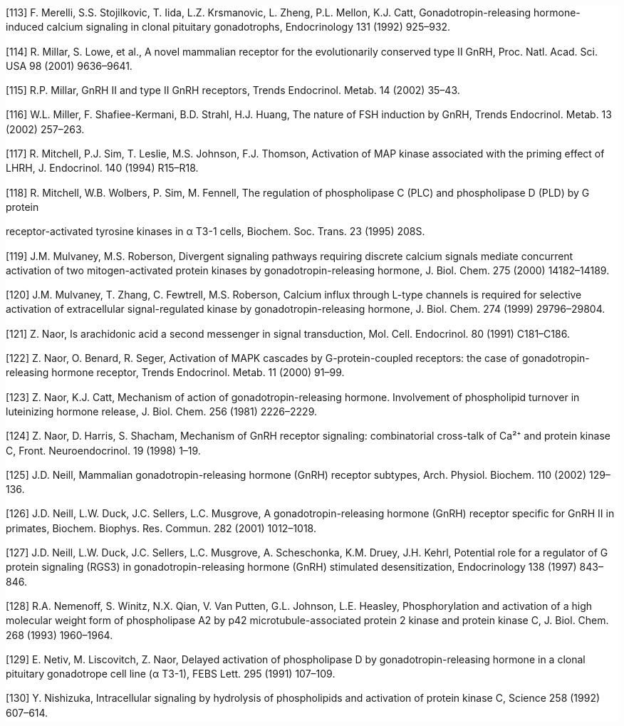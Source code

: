 [113] F. Merelli, S.S. Stojilkovic, T. Iida, L.Z. Krsmanovic, L. Zheng, P.L. Mellon, K.J. Catt, Gonadotropin-releasing hormone-induced calcium signaling in clonal pituitary gonadotrophs, Endocrinology 131 (1992) 925–932.

[114] R. Millar, S. Lowe, et al., A novel mammalian receptor for the evolutionarily conserved type II GnRH, Proc. Natl. Acad. Sci. USA 98 (2001) 9636–9641.

[115] R.P. Millar, GnRH II and type II GnRH receptors, Trends Endocrinol. Metab. 14 (2002) 35–43.

[116] W.L. Miller, F. Shafiee-Kermani, B.D. Strahl, H.J. Huang, The nature of FSH induction by GnRH, Trends Endocrinol. Metab. 13 (2002) 257–263.

[117] R. Mitchell, P.J. Sim, T. Leslie, M.S. Johnson, F.J. Thomson, Activation of MAP kinase associated with the priming effect of LHRH, J. Endocrinol. 140 (1994) R15–R18.

[118] R. Mitchell, W.B. Wolbers, P. Sim, M. Fennell, The regulation of phospholipase C (PLC) and phospholipase D (PLD) by G protein

receptor-activated tyrosine kinases in α T3-1 cells, Biochem. Soc. Trans. 23 (1995) 208S.

[119] J.M. Mulvaney, M.S. Roberson, Divergent signaling pathways requiring discrete calcium signals mediate concurrent activation of two mitogen-activated protein kinases by gonadotropin-releasing hormone, J. Biol. Chem. 275 (2000) 14182–14189.

[120] J.M. Mulvaney, T. Zhang, C. Fewtrell, M.S. Roberson, Calcium influx through L-type channels is required for selective activation of extracellular signal-regulated kinase by gonadotropin-releasing hormone, J. Biol. Chem. 274 (1999) 29796–29804.

[121] Z. Naor, Is arachidonic acid a second messenger in signal transduction, Mol. Cell. Endocrinol. 80 (1991) C181–C186.

[122] Z. Naor, O. Benard, R. Seger, Activation of MAPK cascades by G-protein-coupled receptors: the case of gonadotropin-releasing hormone receptor, Trends Endocrinol. Metab. 11 (2000) 91–99.

[123] Z. Naor, K.J. Catt, Mechanism of action of gonadotropin-releasing hormone. Involvement of phospholipid turnover in luteinizing hormone release, J. Biol. Chem. 256 (1981) 2226–2229.

[124] Z. Naor, D. Harris, S. Shacham, Mechanism of GnRH receptor signaling: combinatorial cross-talk of Ca²⁺ and protein kinase C, Front. Neuroendocrinol. 19 (1998) 1–19.

[125] J.D. Neill, Mammalian gonadotropin-releasing hormone (GnRH) receptor subtypes, Arch. Physiol. Biochem. 110 (2002) 129–136.

[126] J.D. Neill, L.W. Duck, J.C. Sellers, L.C. Musgrove, A gonadotropin-releasing hormone (GnRH) receptor specific for GnRH II in primates, Biochem. Biophys. Res. Commun. 282 (2001) 1012–1018.

[127] J.D. Neill, L.W. Duck, J.C. Sellers, L.C. Musgrove, A. Scheschonka, K.M. Druey, J.H. Kehrl, Potential role for a regulator of G protein signaling (RGS3) in gonadotropin-releasing hormone (GnRH) stimulated desensitization, Endocrinology 138 (1997) 843–846.

[128] R.A. Nemenoff, S. Winitz, N.X. Qian, V. Van Putten, G.L. Johnson, L.E. Heasley, Phosphorylation and activation of a high molecular weight form of phospholipase A2 by p42 microtubule-associated protein 2 kinase and protein kinase C, J. Biol. Chem. 268 (1993) 1960–1964.

[129] E. Netiv, M. Liscovitch, Z. Naor, Delayed activation of phospholipase D by gonadotropin-releasing hormone in a clonal pituitary gonadotrope cell line (α T3-1), FEBS Lett. 295 (1991) 107–109.

[130] Y. Nishizuka, Intracellular signaling by hydrolysis of phospholipids and activation of protein kinase C, Science 258 (1992) 607–614.
